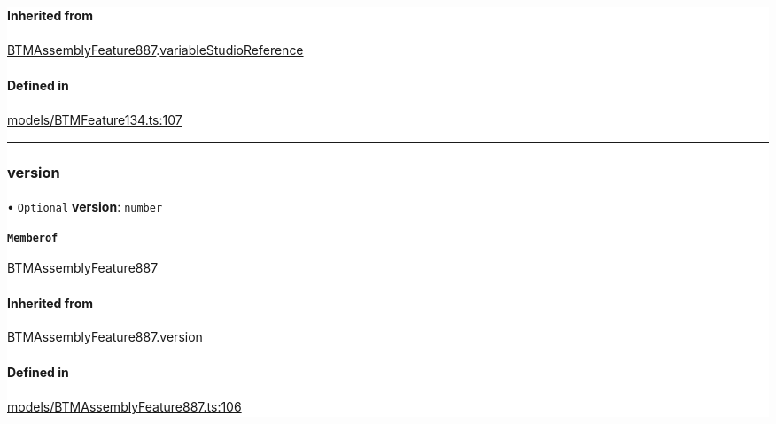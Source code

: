 #### Inherited from

[BTMAssemblyFeature887](BTMAssemblyFeature887.md).[variableStudioReference](BTMAssemblyFeature887.md#variablestudioreference)

#### Defined in

[models/BTMFeature134.ts:107](https://github.com/toebes/onshape-typescript-fetch/blob/3e11ae1/models/BTMFeature134.ts#L107)

___

### version

• `Optional` **version**: `number`

**`Memberof`**

BTMAssemblyFeature887

#### Inherited from

[BTMAssemblyFeature887](BTMAssemblyFeature887.md).[version](BTMAssemblyFeature887.md#version)

#### Defined in

[models/BTMAssemblyFeature887.ts:106](https://github.com/toebes/onshape-typescript-fetch/blob/3e11ae1/models/BTMAssemblyFeature887.ts#L106)
